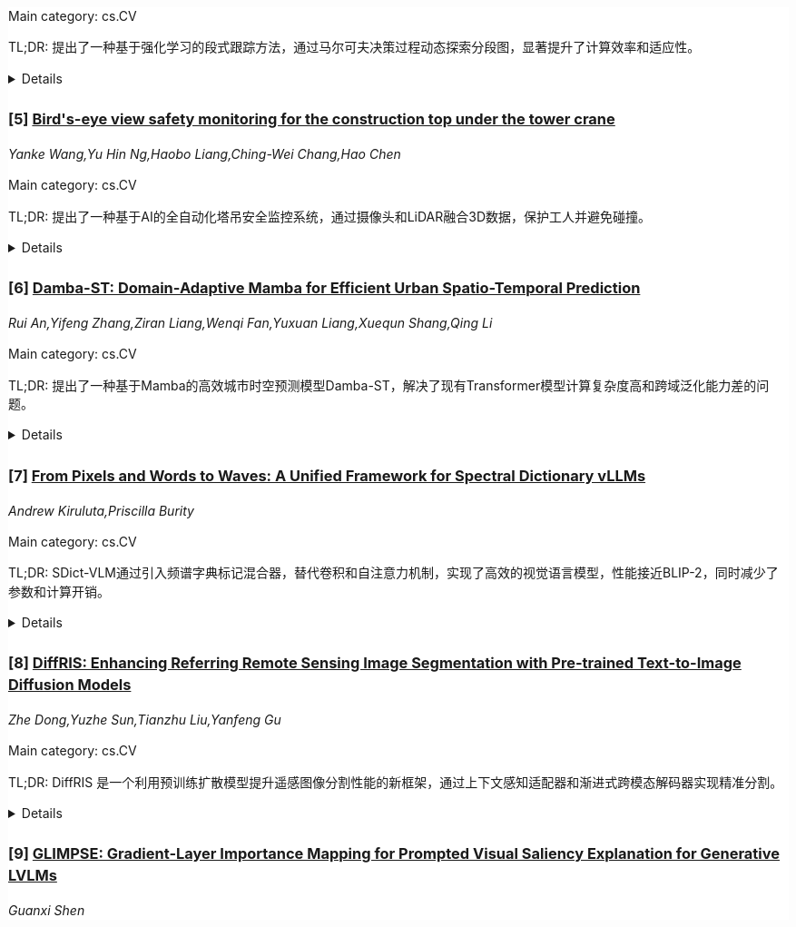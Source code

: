 Main category: cs.CV

TL;DR: 提出了一种基于强化学习的段式跟踪方法，通过马尔可夫决策过程动态探索分段图，显著提升了计算效率和适应性。


<details><summary>Details</summary></details>


### [5] [Bird's-eye view safety monitoring for the construction top under the tower crane](https://arxiv.org/abs/2506.18938)
*Yanke Wang,Yu Hin Ng,Haobo Liang,Ching-Wei Chang,Hao Chen*

Main category: cs.CV

TL;DR: 提出了一种基于AI的全自动化塔吊安全监控系统，通过摄像头和LiDAR融合3D数据，保护工人并避免碰撞。


<details><summary>Details</summary></details>


### [6] [Damba-ST: Domain-Adaptive Mamba for Efficient Urban Spatio-Temporal Prediction](https://arxiv.org/abs/2506.18939)
*Rui An,Yifeng Zhang,Ziran Liang,Wenqi Fan,Yuxuan Liang,Xuequn Shang,Qing Li*

Main category: cs.CV

TL;DR: 提出了一种基于Mamba的高效城市时空预测模型Damba-ST，解决了现有Transformer模型计算复杂度高和跨域泛化能力差的问题。


<details><summary>Details</summary></details>


### [7] [From Pixels and Words to Waves: A Unified Framework for Spectral Dictionary vLLMs](https://arxiv.org/abs/2506.18943)
*Andrew Kiruluta,Priscilla Burity*

Main category: cs.CV

TL;DR: SDict-VLM通过引入频谱字典标记混合器，替代卷积和自注意力机制，实现了高效的视觉语言模型，性能接近BLIP-2，同时减少了参数和计算开销。


<details><summary>Details</summary></details>


### [8] [DiffRIS: Enhancing Referring Remote Sensing Image Segmentation with Pre-trained Text-to-Image Diffusion Models](https://arxiv.org/abs/2506.18946)
*Zhe Dong,Yuzhe Sun,Tianzhu Liu,Yanfeng Gu*

Main category: cs.CV

TL;DR: DiffRIS 是一个利用预训练扩散模型提升遥感图像分割性能的新框架，通过上下文感知适配器和渐进式跨模态解码器实现精准分割。


<details><summary>Details</summary></details>


### [9] [GLIMPSE: Gradient-Layer Importance Mapping for Prompted Visual Saliency Explanation for Generative LVLMs](https://arxiv.org/abs/2506.18985)
*Guanxi Shen*
